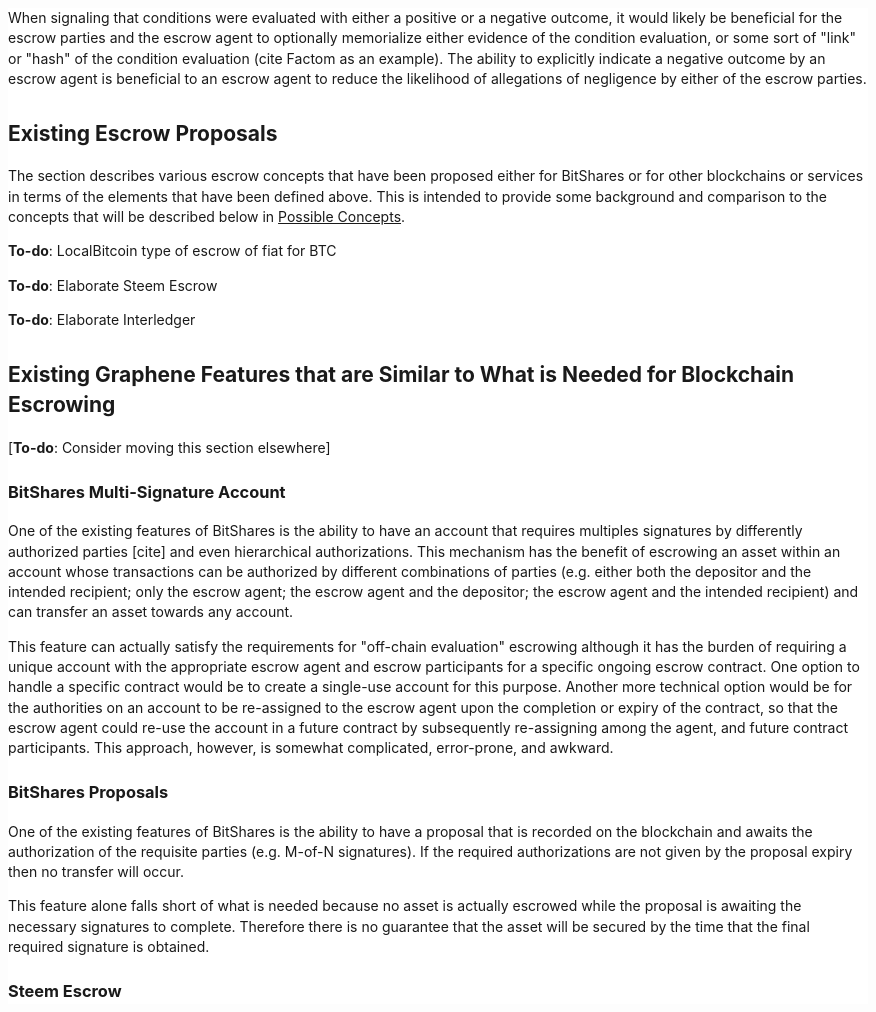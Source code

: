When signaling that conditions were evaluated with either a positive or a negative outcome, it would likely be beneficial for the escrow parties and the escrow agent to optionally memorialize either evidence of the condition evaluation, or some sort of "link" or "hash" of the condition evaluation (cite Factom as an example). The ability to explicitly indicate a negative outcome by an escrow agent is beneficial to an escrow agent to reduce the likelihood of allegations of negligence by either of the escrow parties.

## Existing Escrow Proposals
The section describes various escrow concepts that have been proposed either for BitShares or for other blockchains or services in terms of the elements that have been defined above. This is intended to provide some background and comparison to the concepts that will be described below in [Possible Concepts](#possible-concepts).

**To-do**: LocalBitcoin type of escrow of fiat for BTC

**To-do**: Elaborate Steem Escrow

**To-do**: Elaborate Interledger

## Existing Graphene Features that are Similar to What is Needed for Blockchain Escrowing

[**To-do**: Consider moving this section elsewhere]

### BitShares Multi-Signature Account
One of the existing features of BitShares is the ability to have an account that requires multiples signatures by differently authorized parties [cite] and even hierarchical authorizations. This mechanism has the benefit of escrowing an asset within an account whose transactions can be authorized by different combinations of parties (e.g. either both the depositor and the intended recipient; only the escrow agent; the escrow agent and the depositor; the escrow agent and the intended recipient) and can transfer an asset towards any account.

This feature can actually satisfy the requirements for "off-chain evaluation" escrowing although it has the burden of requiring a unique account with the appropriate escrow agent and escrow participants for a specific ongoing escrow contract. One option to handle a specific contract would be to create a single-use account for this purpose. Another more technical option would be for the authorities on an account to be re-assigned to the escrow agent upon the completion or expiry of the contract, so that the escrow agent could re-use the account in a future contract by subsequently re-assigning among the agent, and future contract participants. This approach, however, is somewhat complicated, error-prone, and awkward.

### BitShares Proposals

One of the existing features of BitShares is the ability to have a proposal that is recorded on the blockchain and awaits the authorization of the requisite parties (e.g. M-of-N signatures). If the required authorizations are not given by the proposal expiry then no transfer will occur.

This feature alone falls short of what is needed because no asset is actually escrowed while the proposal is awaiting the necessary signatures to complete. Therefore there is no guarantee that the asset will be secured by the time that the final required signature is obtained.

### Steem Escrow
